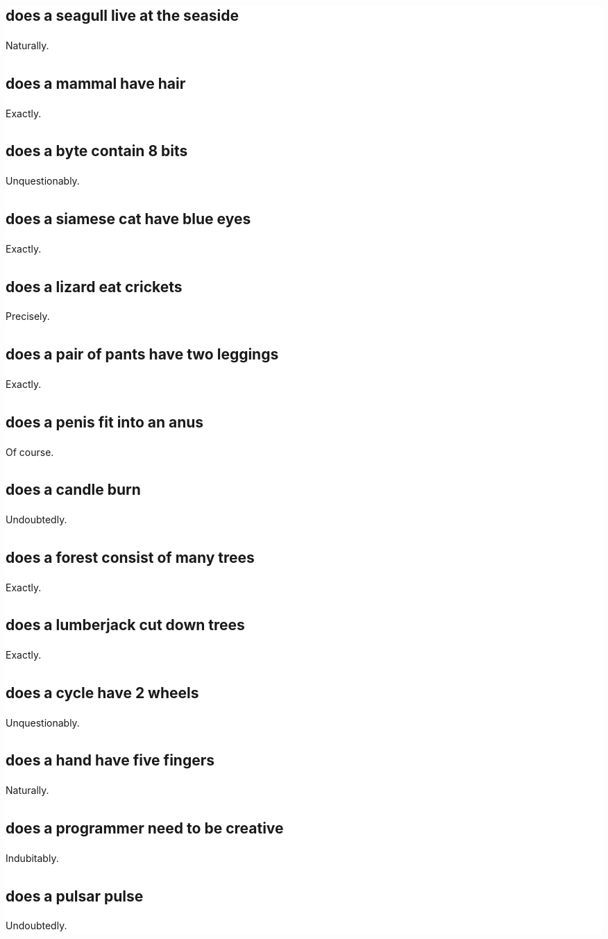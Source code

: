 ## does a seagull live at the seaside
Naturally.

## does a mammal have hair
Exactly.

## does a byte contain 8 bits
Unquestionably.

## does a siamese cat have blue eyes
Exactly.

## does a lizard eat crickets
Precisely.

## does a pair of pants have two leggings
Exactly.

## does a penis fit into an anus
Of course.

## does a candle burn
Undoubtedly.

## does a forest consist of many trees
Exactly.

## does a lumberjack cut down trees
Exactly.

## does a cycle have 2 wheels
Unquestionably.

## does a hand have five fingers
Naturally.

## does a programmer need to be creative
Indubitably.

## does a pulsar pulse
Undoubtedly.
